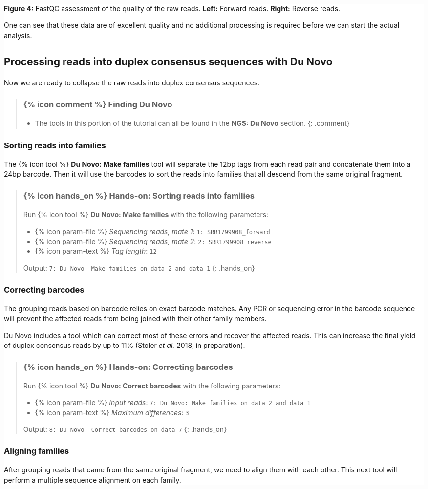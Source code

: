 **Figure 4:** FastQC assessment of the quality of the raw reads. **Left:** Forward reads. **Right:** Reverse reads.

One can see that these data are of excellent quality and no additional processing is required before we can start the actual analysis.

## Processing reads into duplex consensus sequences with Du Novo

Now we are ready to collapse the raw reads into duplex consensus sequences.

> ### {% icon comment %} Finding Du Novo
> * The tools in this portion of the tutorial can all be found in the **NGS: Du Novo** section.
{: .comment}

### Sorting reads into families

The {% icon tool %} **Du Novo: Make families** tool will separate the 12bp tags from each read pair and concatenate them into a 24bp barcode. Then it will use the barcodes to sort the reads into families that all descend from the same original fragment.

> ### {% icon hands_on %} Hands-on: Sorting reads into families
>
> Run {% icon tool %} **Du Novo: Make families** with the following parameters:
>  - {% icon param-file %} *Sequencing reads, mate 1*: `1: SRR1799908_forward`
>  - {% icon param-file %} *Sequencing reads, mate 2*: `2: SRR1799908_reverse`
>  - {% icon param-text %} *Tag length*: `12`
>
> Output: `7: Du Novo: Make families on data 2 and data 1`
{: .hands_on}

### Correcting barcodes

The grouping reads based on barcode relies on exact barcode matches. Any PCR or sequencing error in the barcode sequence will prevent the affected reads from being joined with their other family members.

Du Novo includes a tool which can correct most of these errors and recover the affected reads. This can increase the final yield of duplex consensus reads by up to 11% (Stoler *et al.* 2018, in preparation).

> ### {% icon hands_on %} Hands-on: Correcting barcodes
>
> Run {% icon tool %} **Du Novo: Correct barcodes** with the following parameters:
>  - {% icon param-file %} *Input reads*: `7: Du Novo: Make families on data 2 and data 1`
>  - {% icon param-text %} *Maximum differences*: `3`
>
> Output: `8: Du Novo: Correct barcodes on data 7`
{: .hands_on}

### Aligning families

After grouping reads that came from the same original fragment, we need to align them with each other. This next tool will perform a multiple sequence alignment on each family.
